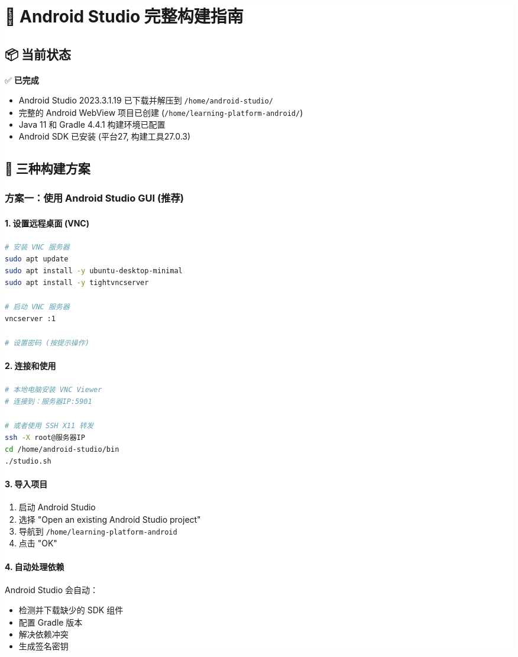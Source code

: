 # 🚀 Android Studio 完整构建指南

## 📦 当前状态

✅ **已完成**
- Android Studio 2023.3.1.19 已下载并解压到 `/home/android-studio/`
- 完整的 Android WebView 项目已创建 (`/home/learning-platform-android/`)
- Java 11 和 Gradle 4.4.1 构建环境已配置
- Android SDK 已安装 (平台27, 构建工具27.0.3)

## 🎯 三种构建方案

### 方案一：使用 Android Studio GUI (推荐)

#### 1. 设置远程桌面 (VNC)
```bash
# 安装 VNC 服务器
sudo apt update
sudo apt install -y ubuntu-desktop-minimal
sudo apt install -y tightvncserver

# 启动 VNC 服务器
vncserver :1

# 设置密码 (按提示操作)
```

#### 2. 连接和使用
```bash
# 本地电脑安装 VNC Viewer
# 连接到：服务器IP:5901

# 或者使用 SSH X11 转发
ssh -X root@服务器IP
cd /home/android-studio/bin
./studio.sh
```

#### 3. 导入项目
1. 启动 Android Studio
2. 选择 "Open an existing Android Studio project"
3. 导航到 `/home/learning-platform-android`
4. 点击 "OK"

#### 4. 自动处理依赖
Android Studio 会自动：
- 检测并下载缺少的 SDK 组件
- 配置 Gradle 版本
- 解决依赖冲突
- 生成签名密钥
